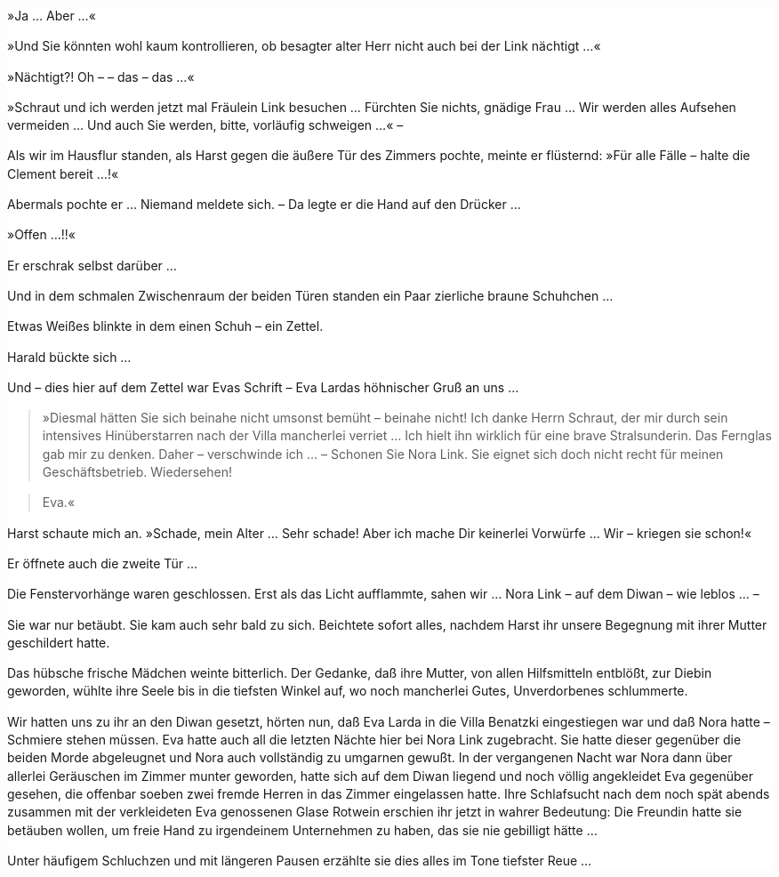 »Ja … Aber …«

»Und Sie könnten wohl kaum kontrollieren, ob besagter alter Herr nicht auch bei der Link nächtigt …«

»Nächtigt?! Oh – – das – das …«

»Schraut und ich werden jetzt mal Fräulein Link besuchen … Fürchten Sie nichts, gnädige Frau … Wir werden alles Aufsehen vermeiden … Und auch Sie werden, bitte, vorläufig schweigen …« –

Als wir im Hausflur standen, als Harst gegen die äußere Tür des Zimmers pochte, meinte er flüsternd: »Für alle Fälle – halte die Clement bereit …!«

Abermals pochte er … Niemand meldete sich. – Da legte er die Hand auf den Drücker …

»Offen …!!«

Er erschrak selbst darüber …

Und in dem schmalen Zwischenraum der beiden Türen standen ein Paar zierliche braune Schuhchen …

Etwas Weißes blinkte in dem einen Schuh – ein Zettel.

Harald bückte sich …

Und – dies hier auf dem Zettel war Evas Schrift – Eva Lardas höhnischer Gruß an uns …

> »Diesmal hätten Sie sich beinahe nicht umsonst bemüht – beinahe nicht! Ich danke Herrn Schraut, der mir durch sein intensives Hinüberstarren nach der Villa mancherlei verriet … Ich hielt ihn wirklich für eine brave Stralsunderin. Das Fernglas gab mir zu denken. Daher – verschwinde ich … – Schonen Sie Nora Link. Sie eignet sich doch nicht recht für meinen Geschäftsbetrieb. Wiedersehen!

> Eva.«

Harst schaute mich an. »Schade, mein Alter … Sehr schade! Aber ich mache Dir keinerlei Vorwürfe … Wir – kriegen sie schon!«

Er öffnete auch die zweite Tür …

Die Fenstervorhänge waren geschlossen. Erst als das Licht aufflammte, sahen wir … Nora Link – auf dem Diwan – wie leblos … –

Sie war nur betäubt. Sie kam auch sehr bald zu sich. Beichtete sofort alles, nachdem Harst ihr unsere Begegnung mit ihrer Mutter geschildert hatte.

Das hübsche frische Mädchen weinte bitterlich. Der Gedanke, daß ihre Mutter, von allen Hilfsmitteln entblößt, zur Diebin geworden, wühlte ihre Seele bis in die tiefsten Winkel auf, wo noch mancherlei Gutes, Unverdorbenes schlummerte.

Wir hatten uns zu ihr an den Diwan gesetzt, hörten nun, daß Eva Larda in die Villa Benatzki eingestiegen war und daß Nora hatte – Schmiere stehen müssen. Eva hatte auch all die letzten Nächte hier bei Nora Link zugebracht. Sie hatte dieser gegenüber die beiden Morde abgeleugnet und Nora auch vollständig zu umgarnen gewußt. In der vergangenen Nacht war Nora dann über allerlei Geräuschen im Zimmer munter geworden, hatte sich auf dem Diwan liegend und noch völlig angekleidet Eva gegenüber gesehen, die offenbar soeben zwei fremde Herren in das Zimmer eingelassen hatte. Ihre Schlafsucht nach dem noch spät abends zusammen mit der verkleideten Eva genossenen Glase Rotwein erschien ihr jetzt in wahrer Bedeutung: Die Freundin hatte sie betäuben wollen, um freie Hand zu irgendeinem Unternehmen zu haben, das sie nie gebilligt hätte …

Unter häufigem Schluchzen und mit längeren Pausen erzählte sie dies alles im Tone tiefster Reue …
